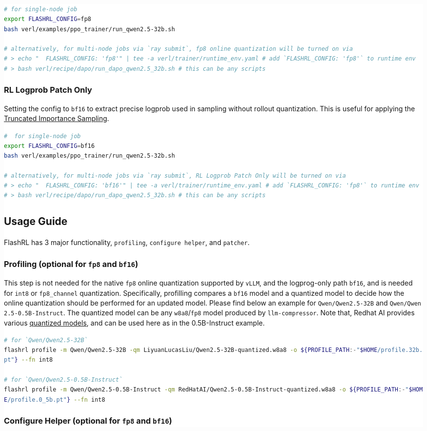 ```bash 
# for single-node job
export FLASHRL_CONFIG=fp8
bash verl/examples/ppo_trainer/run_qwen2.5-32b.sh

# alternatively, for multi-node jobs via `ray submit`, fp8 online quantization will be turned on via
# > echo "  FLASHRL_CONFIG: 'fp8'" | tee -a verl/trainer/runtime_env.yaml # add `FLASHRL_CONFIG: 'fp8'` to runtime env
# > bash verl/recipe/dapo/run_dapo_qwen2.5_32b.sh # this can be any scripts
```

### RL Logprob Patch Only
Setting the config to `bf16` to extract precise logprob used in sampling without rollout quantization. This is useful for applying the [Truncated Importance Sampling](https://fengyao.notion.site/off-policy-rl?source=copy_link). 

```bash 
#  for single-node job
export FLASHRL_CONFIG=bf16
bash verl/examples/ppo_trainer/run_qwen2.5-32b.sh

# alternatively, for multi-node jobs via `ray submit`, RL Logprob Patch Only will be turned on via
# > echo "  FLASHRL_CONFIG: 'bf16'" | tee -a verl/trainer/runtime_env.yaml # add `FLASHRL_CONFIG: 'fp8'` to runtime env
# > bash verl/recipe/dapo/run_dapo_qwen2.5_32b.sh # this can be any scripts
```

## Usage Guide

FlashRL has 3 major functionality, `profiling`, `configure helper`, and `patcher`. 

### Profiling (optional for `fp8` and `bf16`)

This step is not needed for the native `fp8` online quantization supported by `vLLM`, and the logprog-only path `bf16`, and is needed for `int8` or `fp8_channel` quantization. Specifically, profilling compares a `bf16` model and a quantized model to decide how the online quantization should be performed for an updated model. Please find below an example for `Qwen/Qwen2.5-32B` and `Qwen/Qwen2.5-0.5B-Instruct`. The quantized model can be any `w8a8`/`fp8` model produced by `llm-compressor`. Note that, Redhat AI provides various [quantized models](https://huggingface.co/RedHatAI), and can be used here as in the 0.5B-Instruct example.

```bash
# for `Qwen/Qwen2.5-32B`
flashrl profile -m Qwen/Qwen2.5-32B -qm LiyuanLucasLiu/Qwen2.5-32B-quantized.w8a8 -o ${PROFILE_PATH:-"$HOME/profile.32b.pt"} --fn int8

# for `Qwen/Qwen2.5-0.5B-Instruct`
flashrl profile -m Qwen/Qwen2.5-0.5B-Instruct -qm RedHatAI/Qwen2.5-0.5B-Instruct-quantized.w8a8 -o ${PROFILE_PATH:-"$HOME/profile.0_5b.pt"} --fn int8
```

### Configure Helper (optional for `fp8` and `bf16`)
